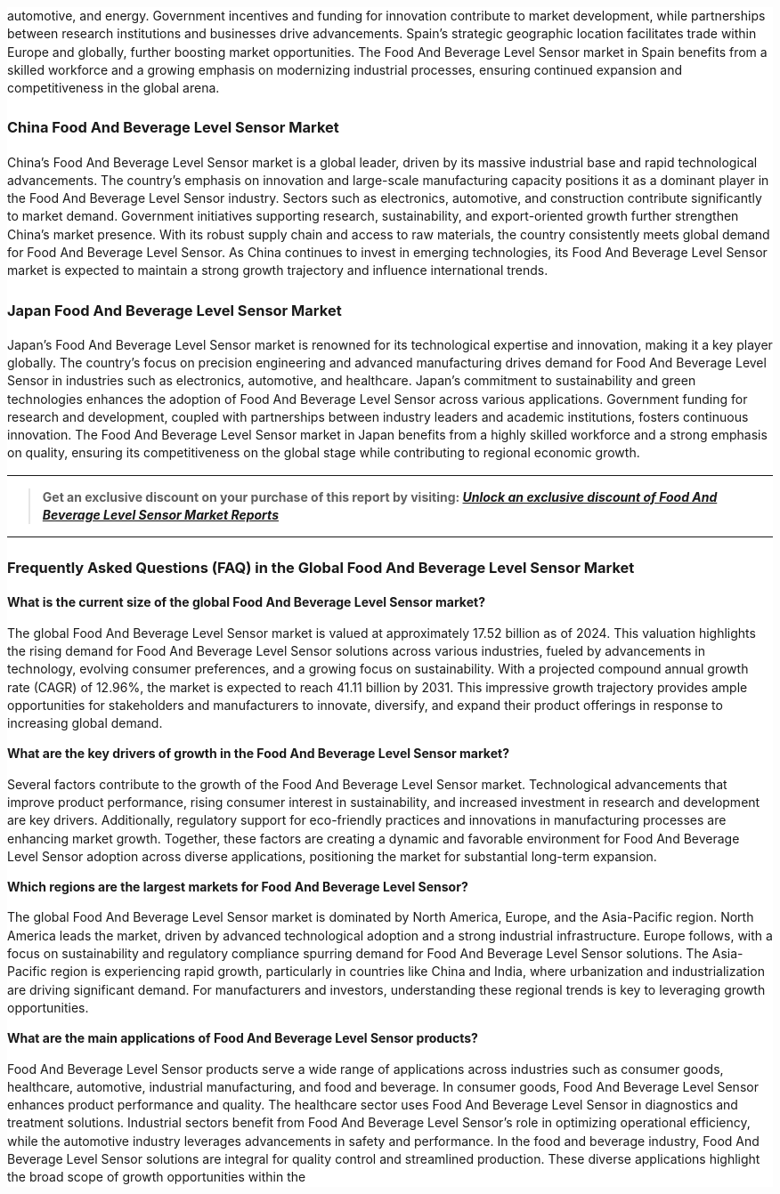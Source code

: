 automotive, and energy. Government incentives and funding for innovation contribute to market development, while partnerships between research institutions and businesses drive advancements. Spain&rsquo;s strategic geographic location facilitates trade within Europe and globally, further boosting market opportunities. The Food And Beverage Level Sensor market in Spain benefits from a skilled workforce and a growing emphasis on modernizing industrial processes, ensuring continued expansion and competitiveness in the global arena.</p><h3>China Food And Beverage Level Sensor Market</h3><p>China&rsquo;s Food And Beverage Level Sensor market is a global leader, driven by its massive industrial base and rapid technological advancements. The country&rsquo;s emphasis on innovation and large-scale manufacturing capacity positions it as a dominant player in the Food And Beverage Level Sensor industry. Sectors such as electronics, automotive, and construction contribute significantly to market demand. Government initiatives supporting research, sustainability, and export-oriented growth further strengthen China&rsquo;s market presence. With its robust supply chain and access to raw materials, the country consistently meets global demand for Food And Beverage Level Sensor. As China continues to invest in emerging technologies, its Food And Beverage Level Sensor market is expected to maintain a strong growth trajectory and influence international trends.</p><h3>Japan Food And Beverage Level Sensor Market</h3><p>Japan&rsquo;s Food And Beverage Level Sensor market is renowned for its technological expertise and innovation, making it a key player globally. The country&rsquo;s focus on precision engineering and advanced manufacturing drives demand for Food And Beverage Level Sensor in industries such as electronics, automotive, and healthcare. Japan&rsquo;s commitment to sustainability and green technologies enhances the adoption of Food And Beverage Level Sensor across various applications. Government funding for research and development, coupled with partnerships between industry leaders and academic institutions, fosters continuous innovation. The Food And Beverage Level Sensor market in Japan benefits from a highly skilled workforce and a strong emphasis on quality, ensuring its competitiveness on the global stage while contributing to regional economic growth.</p><hr /><blockquote><p><strong>Get an exclusive discount on your purchase of this report by visiting: <em><a href="://marketresearchpulse.com/ask-for-discount/41245?utm_source=Github&amp;utm_medium=029">Unlock an exclusive discount of Food And Beverage Level Sensor Market Reports</a></em>&nbsp;</strong></p></blockquote><hr /><h3>Frequently Asked Questions (FAQ) in the Global Food And Beverage Level Sensor Market</h3><p><strong>What is the current size of the global Food And Beverage Level Sensor market?</strong></p><p>The global Food And Beverage Level Sensor market is valued at approximately 17.52 billion as of 2024. This valuation highlights the rising demand for Food And Beverage Level Sensor solutions across various industries, fueled by advancements in technology, evolving consumer preferences, and a growing focus on sustainability. With a projected compound annual growth rate (CAGR) of 12.96%, the market is expected to reach 41.11 billion by 2031. This impressive growth trajectory provides ample opportunities for stakeholders and manufacturers to innovate, diversify, and expand their product offerings in response to increasing global demand.</p><p><strong>What are the key drivers of growth in the Food And Beverage Level Sensor market?</strong></p><p>Several factors contribute to the growth of the Food And Beverage Level Sensor market. Technological advancements that improve product performance, rising consumer interest in sustainability, and increased investment in research and development are key drivers. Additionally, regulatory support for eco-friendly practices and innovations in manufacturing processes are enhancing market growth. Together, these factors are creating a dynamic and favorable environment for Food And Beverage Level Sensor adoption across diverse applications, positioning the market for substantial long-term expansion.</p><p><strong>Which regions are the largest markets for Food And Beverage Level Sensor?</strong></p><p>The global Food And Beverage Level Sensor market is dominated by North America, Europe, and the Asia-Pacific region. North America leads the market, driven by advanced technological adoption and a strong industrial infrastructure. Europe follows, with a focus on sustainability and regulatory compliance spurring demand for Food And Beverage Level Sensor solutions. The Asia-Pacific region is experiencing rapid growth, particularly in countries like China and India, where urbanization and industrialization are driving significant demand. For manufacturers and investors, understanding these regional trends is key to leveraging growth opportunities.</p><p><strong>What are the main applications of Food And Beverage Level Sensor products?</strong></p><p>Food And Beverage Level Sensor products serve a wide range of applications across industries such as consumer goods, healthcare, automotive, industrial manufacturing, and food and beverage. In consumer goods, Food And Beverage Level Sensor enhances product performance and quality. The healthcare sector uses Food And Beverage Level Sensor in diagnostics and treatment solutions. Industrial sectors benefit from Food And Beverage Level Sensor&rsquo;s role in optimizing operational efficiency, while the automotive industry leverages advancements in safety and performance. In the food and beverage industry, Food And Beverage Level Sensor solutions are integral for quality control and streamlined production. These diverse applications highlight the broad scope of growth opportunities within the